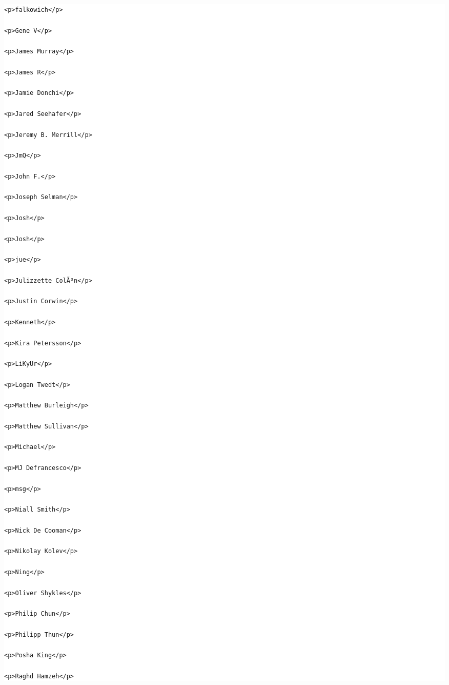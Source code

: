     <p>falkowich</p>

    <p>Gene V</p>

    <p>James Murray</p>

    <p>James R</p>

    <p>Jamie Donchi</p>

    <p>Jared Seehafer</p>

    <p>Jeremy B. Merrill</p>

    <p>JmQ</p>

    <p>John F.</p>

    <p>Joseph Selman</p>

    <p>Josh</p>

    <p>Josh</p>

    <p>jue</p>

    <p>Julizzette ColÃ³n</p>

    <p>Justin Corwin</p>

    <p>Kenneth</p>

    <p>Kira Petersson</p>

    <p>LiKyUr</p>

    <p>Logan Twedt</p>

    <p>Matthew Burleigh</p>

    <p>Matthew Sullivan</p>

    <p>Michael</p>

    <p>MJ Defrancesco</p>

    <p>msg</p>

    <p>Niall Smith</p>

    <p>Nick De Cooman</p>

    <p>Nikolay Kolev</p>

    <p>Ning</p>

    <p>Oliver Shykles</p>

    <p>Philip Chun</p>

    <p>Philipp Thun</p>

    <p>Posha King</p>

    <p>Raghd Hamzeh</p>
